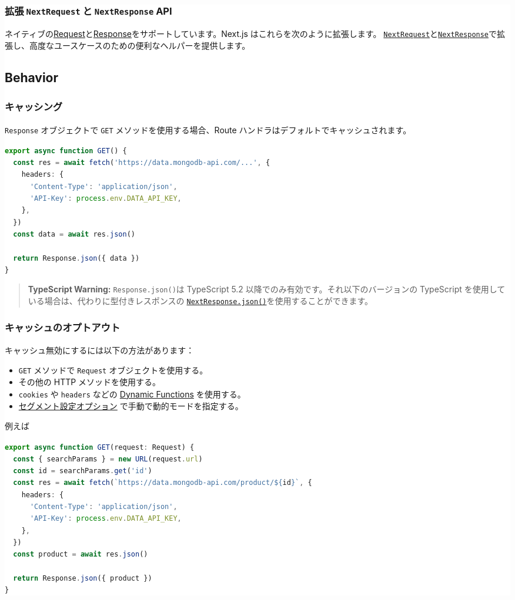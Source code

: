 ### 拡張 `NextRequest` と `NextResponse` API

ネイティブの[Request](https://developer.mozilla.org/en-US/docs/Web/API/Request)と[Response](https://developer.mozilla.org/en-US/docs/Web/API/Response)をサポートしています。Next.js はこれらを次のように拡張します。
[`NextRequest`](/docs/app-router/api-reference/functions/next-request)と[`NextResponse`](/docs/app-router/api-reference/functions/next-response)で拡張し、高度なユースケースのための便利なヘルパーを提供します。

## Behavior

### キャッシング

`Response` オブジェクトで `GET` メソッドを使用する場合、Route ハンドラはデフォルトでキャッシュされます。

```ts title="app/items/route.ts" switcher
export async function GET() {
  const res = await fetch('https://data.mongodb-api.com/...', {
    headers: {
      'Content-Type': 'application/json',
      'API-Key': process.env.DATA_API_KEY,
    },
  })
  const data = await res.json()

  return Response.json({ data })
}
```

> **TypeScript Warning:** `Response.json()`は TypeScript 5.2 以降でのみ有効です。それ以下のバージョンの TypeScript を使用している場合は、代わりに型付きレスポンスの [`NextResponse.json()`](/docs/app-router/api-reference/functions/next-response#json)を使用することができます。

### キャッシュのオプトアウト

キャッシュ無効にするには以下の方法があります：

- `GET` メソッドで `Request` オブジェクトを使用する。
- その他の HTTP メソッドを使用する。
- `cookies` や `headers` などの [Dynamic Functions](#dynamic-functions) を使用する。
- [セグメント設定オプション](#segment-config-options) で手動で動的モードを指定する。

例えば

```ts title="app/products/api/route.ts" switcher
export async function GET(request: Request) {
  const { searchParams } = new URL(request.url)
  const id = searchParams.get('id')
  const res = await fetch(`https://data.mongodb-api.com/product/${id}`, {
    headers: {
      'Content-Type': 'application/json',
      'API-Key': process.env.DATA_API_KEY,
    },
  })
  const product = await res.json()

  return Response.json({ product })
}
```
